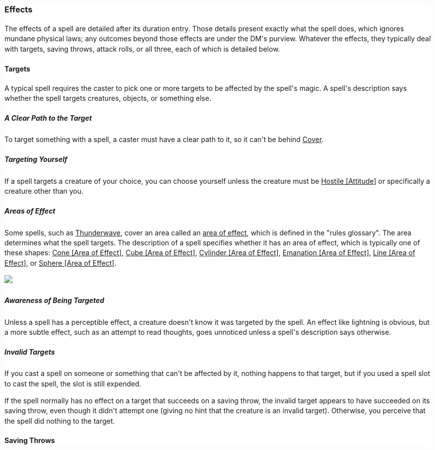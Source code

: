 ### Effects

The effects of a spell are detailed after its duration entry. Those details present exactly what the spell does, which ignores mundane physical laws; any outcomes beyond those effects are under the DM's purview. Whatever the effects, they typically deal with targets, saving throws, attack rolls, or all three, each of which is detailed below.

#### Targets

A typical spell requires the caster to pick one or more targets to be affected by the spell's magic. A spell's description says whether the spell targets creatures, objects, or something else.

##### A Clear Path to the Target

To target something with a spell, a caster must have a clear path to it, so it can't be behind [Cover](3-Mechanics/CLI/rules/variant-rules/cover-xphb.md).

##### Targeting Yourself

If a spell targets a creature of your choice, you can choose yourself unless the creature must be [Hostile [Attitude]](3-Mechanics/CLI/rules/variant-rules/hostile-attitude-xphb.md) or specifically a creature other than you.

##### Areas of Effect

Some spells, such as [Thunderwave](3-Mechanics/CLI/spells/thunderwave-xphb.md), cover an area called an [area of effect](3-Mechanics/CLI/rules/variant-rules/area-of-effect-xphb.md), which is defined in the "rules glossary". The area determines what the spell targets. The description of a spell specifies whether it has an area of effect, which is typically one of these shapes: [Cone [Area of Effect]](3-Mechanics/CLI/rules/variant-rules/cone-area-of-effect-xphb.md), [Cube [Area of Effect]](3-Mechanics/CLI/rules/variant-rules/cube-area-of-effect-xphb.md), [Cylinder [Area of Effect]](3-Mechanics/CLI/rules/variant-rules/cylinder-area-of-effect-xphb.md), [Emanation [Area of Effect]](3-Mechanics/CLI/rules/variant-rules/emanation-area-of-effect-xphb.md), [Line [Area of Effect]](3-Mechanics/CLI/rules/variant-rules/line-area-of-effect-xphb.md), or [Sphere [Area of Effect]](3-Mechanics/CLI/rules/variant-rules/sphere-area-of-effect-xphb.md).

![](3-Mechanics/CLI/books/players-handbook-2024/img/183-08-003-areas-of-effect.webp#center)

##### Awareness of Being Targeted

Unless a spell has a perceptible effect, a creature doesn't know it was targeted by the spell. An effect like lightning is obvious, but a more subtle effect, such as an attempt to read thoughts, goes unnoticed unless a spell's description says otherwise.

##### Invalid Targets

If you cast a spell on someone or something that can't be affected by it, nothing happens to that target, but if you used a spell slot to cast the spell, the slot is still expended.

If the spell normally has no effect on a target that succeeds on a saving throw, the invalid target appears to have succeeded on its saving throw, even though it didn't attempt one (giving no hint that the creature is an invalid target). Otherwise, you perceive that the spell did nothing to the target.

#### Saving Throws
